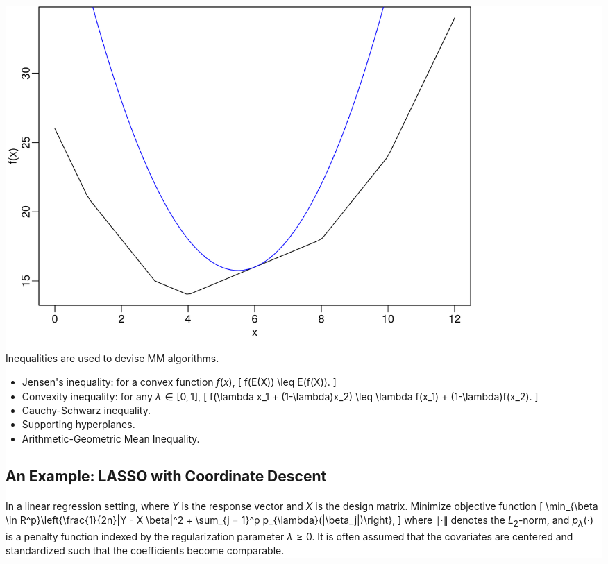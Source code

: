 <img src="02-optim_files/figure-html/unnamed-chunk-1-1.png" width="672" />

Inequalities are used to devise MM algorithms.

- Jensen's inequality: for a convex function $f(x)$,
  \[
  f(E(X)) \leq E(f(X)).
  \]
- Convexity inequality: for any $\lambda \in [0,1]$,
  \[
  f(\lambda x_1 + (1-\lambda)x_2) \leq \lambda f(x_1) + (1-\lambda)f(x_2).
  \]
- Cauchy-Schwarz inequality.
- Supporting hyperplanes.
- Arithmetic-Geometric Mean Inequality.


## An Example: LASSO with Coordinate Descent

In a linear regression setting, where $Y$ is the response vector and $X$ is the design matrix. Minimize objective function
\[
\min_{\beta \in R^p}\left\{\frac{1}{2n}\|Y - X \beta\|^2 + \sum_{j = 1}^p p_{\lambda}(|\beta_j|)\right\},
\]
where $\|\cdot\|$ denotes the $L_2$-norm, and 
$p_{\lambda}(\cdot)$ is a penalty function indexed by the 
regularization parameter $\lambda \geq 0$.
It is often assumed that the covariates are centered and standardized
such that the coefficients become comparable.

